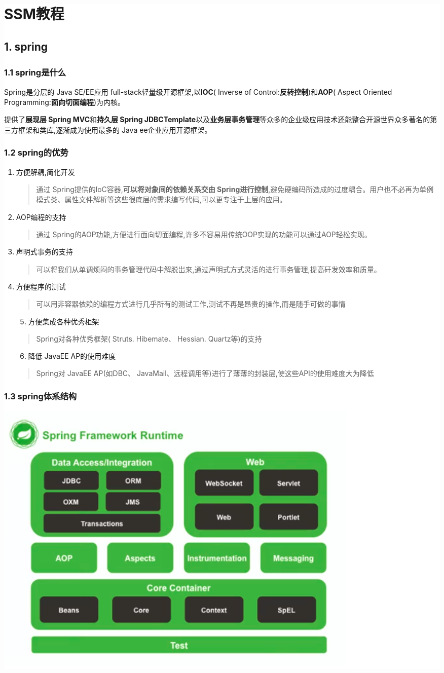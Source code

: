 # SSM教程

## 1. spring

### 1.1 spring是什么

Spring是分层的 Java SE/EE应用 full-stack轻量级开源框架,以**lOC**( Inverse of Control:**反转控制**)和**AOP**( Aspect Oriented Programming:**面向切面编程**)为内核。

提供了**展现层 Spring MVC**和**持久层 Spring JDBCTemplate**以及**业务层事务管理**等众多的企业级应用技术还能整合开源世界众多著名的第三方框架和类库,逐渐成为使用最多的 Java ee企业应用开源框架。

### 1.2 spring的优势

1. 方便解耦,简化开发

   > 通过 Spring提供的loC容器,**可以将对象间的依赖关系交由 Spring进行控制**,避免硬编码所造成的过度耦合。用户也不必再为单例模式类、属性文件解析等这些很底层的需求编写代码,可以更专注于上层的应用。

2. AOP编程的支持

   > 通过 Spring的AOP功能,方便进行面向切面编程,许多不容易用传统OOP实现的功能可以通过AOP轻松实现。

 3. 声明式事务的支持

    > 可以将我们从单调烦闷的事务管理代码中解脱岀来,通过声明式方式灵活的进行事务管理,提高矸发效率和质量。

 4. 方便程序的测试

    > 可以用非容器依赖的编程方式进行几乎所有的测试工作,测试不再是昂贵的操作,而是随手可做的事情

	5. 方便集成各种优秀柜架

    > Spring对各种优秀框架( Struts. Hibemate、 Hessian. Quartz等)的支持

	6. 降低 JavaEE AP的使用难度

    > Spring对 JavaEE AP(如DBC、 JavaMail、远程调用等)进行了薄薄的封装层,使这些APl的使用难度大为降低

### 1.3 spring体系结构

![image-20210619183215718](SSM.assets/image-20210619183215718.png)